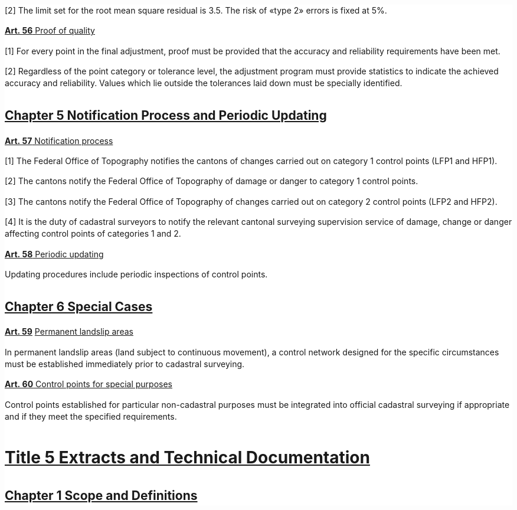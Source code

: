 [2] The limit set for the root mean square residual is 3.5. The risk of «type 2» errors is fixed at 5%.

[**Art. 56** Proof of quality](https://www.fedlex.admin.ch/eli/cc/1994/1864_1864_1864/en#art_56) 

[1] For every point in the final adjustment, proof must be provided that the accuracy and reliability requirements have been met.

[2] Regardless of the point category or tolerance level, the adjustment program must provide statistics to indicate the achieved accuracy and reliability. Values which lie outside the tolerances laid down must be specially identified.

## [Chapter 5 Notification Process and Periodic Updating](https://www.fedlex.admin.ch/eli/cc/1994/1864_1864_1864/en#tit_4/chap_5)

[**Art. 57** Notification process](https://www.fedlex.admin.ch/eli/cc/1994/1864_1864_1864/en#art_57) 

[1] The Federal Office of Topography notifies the cantons of changes carried out on category 1 control points (LFP1 and HFP1).

[2] The cantons notify the Federal Office of Topography of damage or danger to category 1 control points.

[3] The cantons notify the Federal Office of Topography of changes carried out on category 2 control points (LFP2 and HFP2).

[4] It is the duty of cadastral surveyors to notify the relevant cantonal surveying supervision service of damage, change or danger affecting control points of categories 1 and 2.

[**Art. 58** Periodic updating](https://www.fedlex.admin.ch/eli/cc/1994/1864_1864_1864/en#art_58) 

Updating procedures include periodic inspections of control points.

## [Chapter 6 Special Cases](https://www.fedlex.admin.ch/eli/cc/1994/1864_1864_1864/en#tit_4/chap_6)

[**Art. 59**](https://www.fedlex.admin.ch/eli/cc/1994/1864_1864_1864/en#art_59) [Permanent landslip areas](https://www.fedlex.admin.ch/eli/cc/1994/1864_1864_1864/en#art_59) 

In permanent landslip areas (land subject to continuous movement), a control network designed for the specific circumstances must be established immediately prior to cadastral surveying.

[**Art. 60** Control points for special purposes](https://www.fedlex.admin.ch/eli/cc/1994/1864_1864_1864/en#art_60) 

Control points established for particular non-cadastral purposes must be integrated into official cadastral surveying if appropriate and if they meet the specified requirements.

# [Title 5 Extracts and Technical Documentation](https://www.fedlex.admin.ch/eli/cc/1994/1864_1864_1864/en#tit_5)

## [Chapter 1 Scope and Definitions](https://www.fedlex.admin.ch/eli/cc/1994/1864_1864_1864/en#tit_5/chap_1)
